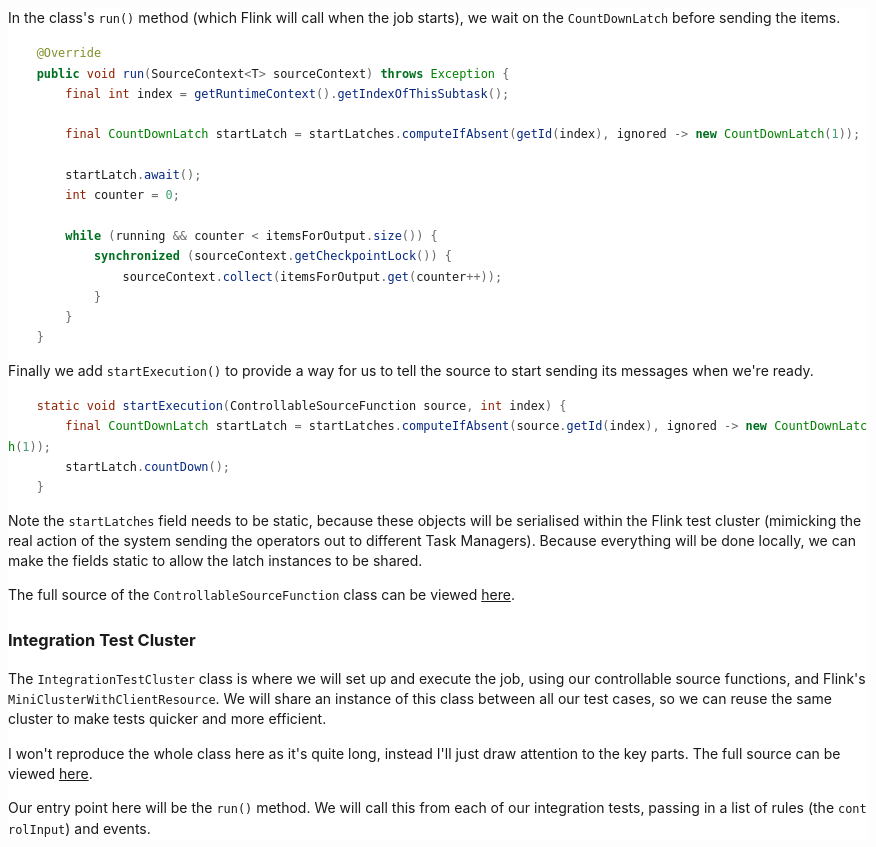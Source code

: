 In the class's `run()` method (which Flink will call when the job starts), we wait on the `CountDownLatch` before sending the items.

```java
    @Override
    public void run(SourceContext<T> sourceContext) throws Exception {
        final int index = getRuntimeContext().getIndexOfThisSubtask();

        final CountDownLatch startLatch = startLatches.computeIfAbsent(getId(index), ignored -> new CountDownLatch(1));

        startLatch.await();
        int counter = 0;

        while (running && counter < itemsForOutput.size()) {
            synchronized (sourceContext.getCheckpointLock()) {
                sourceContext.collect(itemsForOutput.get(counter++));
            }
        }
    }
```

Finally we add `startExecution()` to provide a way for us to tell the source to start sending its messages when we're ready. 

```java
    static void startExecution(ControllableSourceFunction source, int index) {
        final CountDownLatch startLatch = startLatches.computeIfAbsent(source.getId(index), ignored -> new CountDownLatch(1));
        startLatch.countDown();
    }
```

Note the `startLatches` field needs to be static, because these objects will be serialised within the Flink test cluster (mimicking the real action of the system sending the operators out to different Task Managers).  Because everything will be done locally, we can make the fields static to allow the latch instances to be shared.

The full source of the `ControllableSourceFunction` class can be viewed [here](https://github.com/brggs/dynamic-flink-part1/blob/master/src/test/java/uk/co/brggs/dynamicflink/integration/shared/ControllableSourceFunction.java).


### Integration Test Cluster
 
The `IntegrationTestCluster` class is where we will set up and execute the job, using our controllable source functions, and Flink's `MiniClusterWithClientResource`.  We will share an instance of this class between all our test cases, so we can reuse the same cluster to make tests quicker and more efficient.

I won't reproduce the whole class here as it's quite long, instead I'll just draw attention to the key parts.  The full source can be viewed [here](https://github.com/brggs/dynamic-flink-part1/blob/master/src/test/java/uk/co/brggs/dynamicflink/integration/shared/IntegrationTestCluster.java).

Our entry point here will be the `run()` method.  We will call this from each of our integration tests, passing in a list of rules (the `controlInput`) and events.
